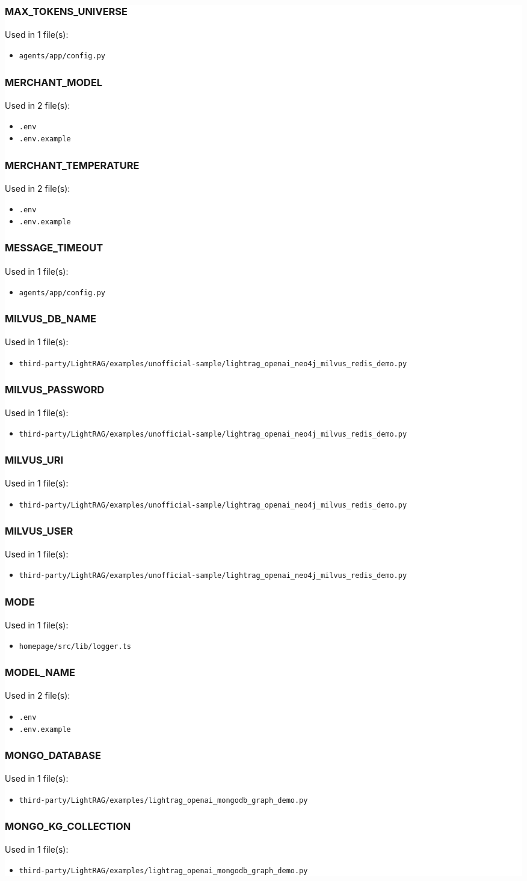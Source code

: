 ### MAX_TOKENS_UNIVERSE
Used in 1 file(s):
- `agents/app/config.py`

### MERCHANT_MODEL
Used in 2 file(s):
- `.env`
- `.env.example`

### MERCHANT_TEMPERATURE
Used in 2 file(s):
- `.env`
- `.env.example`

### MESSAGE_TIMEOUT
Used in 1 file(s):
- `agents/app/config.py`

### MILVUS_DB_NAME
Used in 1 file(s):
- `third-party/LightRAG/examples/unofficial-sample/lightrag_openai_neo4j_milvus_redis_demo.py`

### MILVUS_PASSWORD
Used in 1 file(s):
- `third-party/LightRAG/examples/unofficial-sample/lightrag_openai_neo4j_milvus_redis_demo.py`

### MILVUS_URI
Used in 1 file(s):
- `third-party/LightRAG/examples/unofficial-sample/lightrag_openai_neo4j_milvus_redis_demo.py`

### MILVUS_USER
Used in 1 file(s):
- `third-party/LightRAG/examples/unofficial-sample/lightrag_openai_neo4j_milvus_redis_demo.py`

### MODE
Used in 1 file(s):
- `homepage/src/lib/logger.ts`

### MODEL_NAME
Used in 2 file(s):
- `.env`
- `.env.example`

### MONGO_DATABASE
Used in 1 file(s):
- `third-party/LightRAG/examples/lightrag_openai_mongodb_graph_demo.py`

### MONGO_KG_COLLECTION
Used in 1 file(s):
- `third-party/LightRAG/examples/lightrag_openai_mongodb_graph_demo.py`
